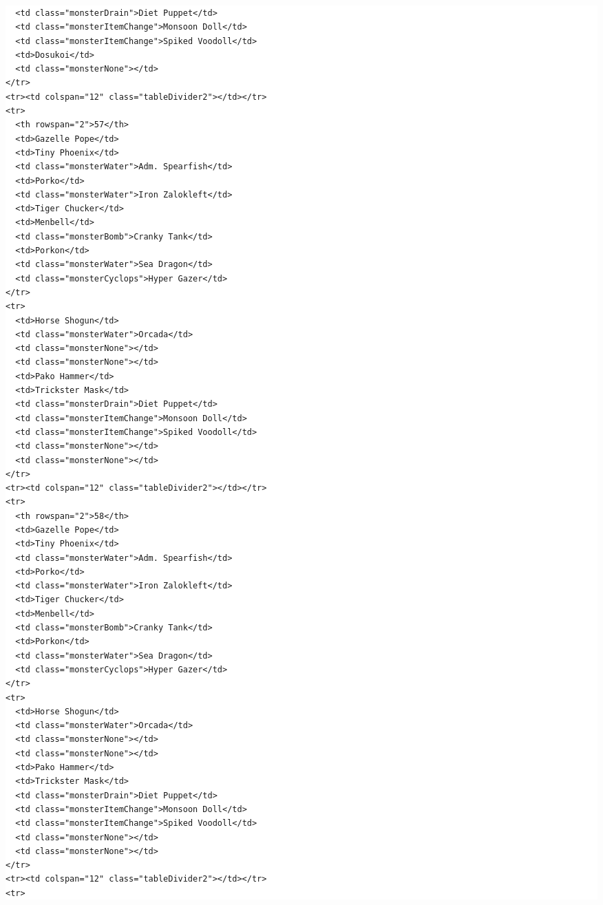       <td class="monsterDrain">Diet Puppet</td>
      <td class="monsterItemChange">Monsoon Doll</td>
      <td class="monsterItemChange">Spiked Voodoll</td>
      <td>Dosukoi</td>
      <td class="monsterNone"></td>
    </tr>
    <tr><td colspan="12" class="tableDivider2"></td></tr>
    <tr>
      <th rowspan="2">57</th>
      <td>Gazelle Pope</td>
      <td>Tiny Phoenix</td>
      <td class="monsterWater">Adm. Spearfish</td>
      <td>Porko</td>
      <td class="monsterWater">Iron Zalokleft</td>
      <td>Tiger Chucker</td>
      <td>Menbell</td>
      <td class="monsterBomb">Cranky Tank</td>
      <td>Porkon</td>
      <td class="monsterWater">Sea Dragon</td>
      <td class="monsterCyclops">Hyper Gazer</td>
    </tr>
    <tr>
      <td>Horse Shogun</td>
      <td class="monsterWater">Orcada</td>
      <td class="monsterNone"></td>
      <td class="monsterNone"></td>
      <td>Pako Hammer</td>
      <td>Trickster Mask</td>
      <td class="monsterDrain">Diet Puppet</td>
      <td class="monsterItemChange">Monsoon Doll</td>
      <td class="monsterItemChange">Spiked Voodoll</td>
      <td class="monsterNone"></td>
      <td class="monsterNone"></td>
    </tr>
    <tr><td colspan="12" class="tableDivider2"></td></tr>
    <tr>
      <th rowspan="2">58</th>
      <td>Gazelle Pope</td>
      <td>Tiny Phoenix</td>
      <td class="monsterWater">Adm. Spearfish</td>
      <td>Porko</td>
      <td class="monsterWater">Iron Zalokleft</td>
      <td>Tiger Chucker</td>
      <td>Menbell</td>
      <td class="monsterBomb">Cranky Tank</td>
      <td>Porkon</td>
      <td class="monsterWater">Sea Dragon</td>
      <td class="monsterCyclops">Hyper Gazer</td>
    </tr>
    <tr>
      <td>Horse Shogun</td>
      <td class="monsterWater">Orcada</td>
      <td class="monsterNone"></td>
      <td class="monsterNone"></td>
      <td>Pako Hammer</td>
      <td>Trickster Mask</td>
      <td class="monsterDrain">Diet Puppet</td>
      <td class="monsterItemChange">Monsoon Doll</td>
      <td class="monsterItemChange">Spiked Voodoll</td>
      <td class="monsterNone"></td>
      <td class="monsterNone"></td>
    </tr>
    <tr><td colspan="12" class="tableDivider2"></td></tr>
    <tr>